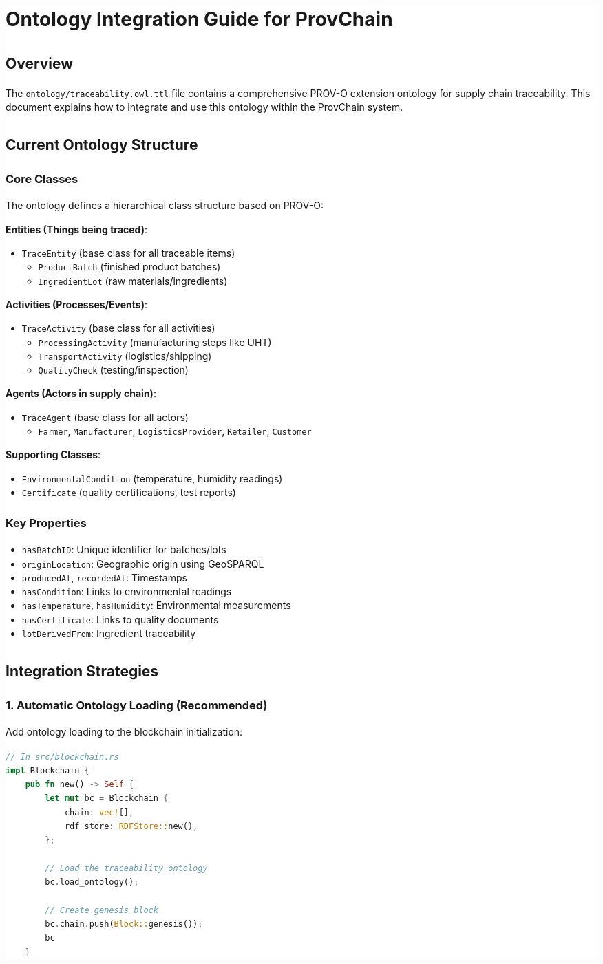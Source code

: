 # Ontology Integration Guide for ProvChain

## Overview
The `ontology/traceability.owl.ttl` file contains a comprehensive PROV-O extension ontology for supply chain traceability. This document explains how to integrate and use this ontology within the ProvChain system.

## Current Ontology Structure

### Core Classes
The ontology defines a hierarchical class structure based on PROV-O:

**Entities (Things being traced)**:
- `TraceEntity` (base class for all traceable items)
  - `ProductBatch` (finished product batches)
  - `IngredientLot` (raw materials/ingredients)

**Activities (Processes/Events)**:
- `TraceActivity` (base class for all activities)
  - `ProcessingActivity` (manufacturing steps like UHT)
  - `TransportActivity` (logistics/shipping)
  - `QualityCheck` (testing/inspection)

**Agents (Actors in supply chain)**:
- `TraceAgent` (base class for all actors)
  - `Farmer`, `Manufacturer`, `LogisticsProvider`, `Retailer`, `Customer`

**Supporting Classes**:
- `EnvironmentalCondition` (temperature, humidity readings)
- `Certificate` (quality certifications, test reports)

### Key Properties
- `hasBatchID`: Unique identifier for batches/lots
- `originLocation`: Geographic origin using GeoSPARQL
- `producedAt`, `recordedAt`: Timestamps
- `hasCondition`: Links to environmental readings
- `hasTemperature`, `hasHumidity`: Environmental measurements
- `hasCertificate`: Links to quality documents
- `lotDerivedFrom`: Ingredient traceability

## Integration Strategies

### 1. Automatic Ontology Loading (Recommended)

Add ontology loading to the blockchain initialization:

```rust
// In src/blockchain.rs
impl Blockchain {
    pub fn new() -> Self {
        let mut bc = Blockchain {
            chain: vec![],
            rdf_store: RDFStore::new(),
        };
        
        // Load the traceability ontology
        bc.load_ontology();
        
        // Create genesis block
        bc.chain.push(Block::genesis());
        bc
    }
```